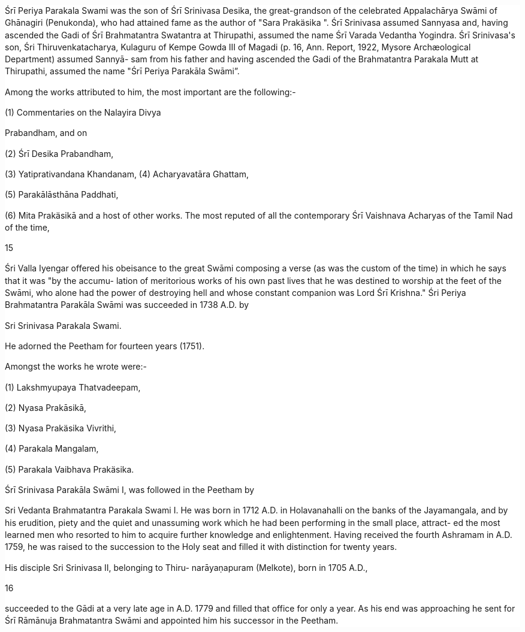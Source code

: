 Śrī Periya Parakala Swami was the son of Śrī Srinivasa Desika, the great-grandson of the celebrated Appalachārya Swāmi of Ghānagiri (Penukonda), who had attained fame as the author of "Sara Prakäsika ". Śrī Srinivasa assumed Sannyasa and, having ascended the Gadi of Śrī Brahmatantra Swatantra at Thirupathi, assumed the name Śrī Varada Vedantha Yogindra. Śrī Srinivasa's son, Śri Thiruvenkatacharya, Kulaguru of Kempe Gowda III of Magadi (p. 16, Ann. Report, 1922, Mysore Archæological Department) assumed Sannyā- sam from his father and having ascended the Gadi of the Brahmatantra Parakala Mutt at Thirupathi, assumed the name "Śrī Periya Parakāla Swāmi”. 

Among the works attributed to him, the most important are the following:- 

(1) Commentaries on the Nalayira Divya 

Prabandham, and on 

(2) Śrī Desika Prabandham, 

(3) Yatiprativandana Khandanam, (4) Acharyavatāra Ghattam, 

(5) Parakālāsthāna Paddhati, 

(6) Mita Prakäsikā and a host of other works. The most reputed of all the contemporary Śrī Vaishnava Acharyas of the Tamil Nad of the time, 

15 

Śri Valla Iyengar offered his obeisance to the great Swāmi composing a verse (as was the custom of the time) in which he says that it was "by the accumu- lation of meritorious works of his own past lives that he was destined to worship at the feet of the Swāmi, who alone had the power of destroying hell and whose constant companion was Lord Śrī Krishna." Śri Periya Brahmatantra Parakāla Swāmi was succeeded in 1738 A.D. by 

Sri Srinivasa Parakala Swami. 

He adorned the Peetham for fourteen years (1751). 

Amongst the works he wrote were:- 

(1) Lakshmyupaya Thatvadeepam, 

(2) Nyasa Prakāsikā, 

(3) Nyasa Prakäsika Vivrithi, 

(4) Parakala Mangalam, 

(5) Parakala Vaibhava Prakäsika. 

Śrī Srinivasa Parakāla Swāmi I, was followed in the Peetham by 

Sri Vedanta Brahmatantra Parakala Swami I. He was born in 1712 A.D. in Holavanahalli on the banks of the Jayamangala, and by his erudition, piety and the quiet and unassuming work which he had been performing in the small place, attract- ed the most learned men who resorted to him to acquire further knowledge and enlightenment. Having received the fourth Ashramam in A.D. 1759, he was raised to the succession to the Holy seat and filled it with distinction for twenty years. 

His disciple Sri Srinivasa II, belonging to Thiru- narāyaṇapuram (Melkote), born in 1705 A.D., 

16 

succeeded to the Gādi at a very late age in A.D. 1779 and filled that office for only a year. As his end was approaching he sent for Śrī Rāmānuja Brahmatantra Swāmi and appointed him his successor in the Peetham. 

